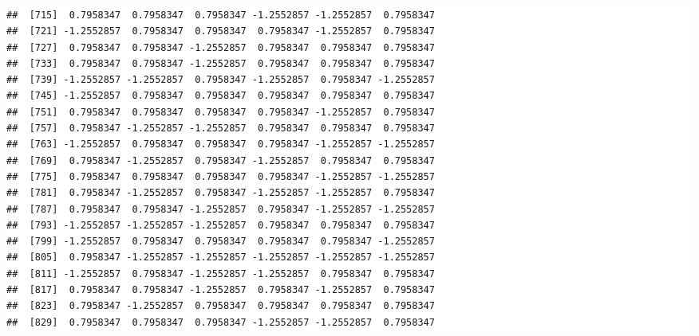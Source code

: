     ##  [715]  0.7958347  0.7958347  0.7958347 -1.2552857 -1.2552857  0.7958347
    ##  [721] -1.2552857  0.7958347  0.7958347  0.7958347 -1.2552857  0.7958347
    ##  [727]  0.7958347  0.7958347 -1.2552857  0.7958347  0.7958347  0.7958347
    ##  [733]  0.7958347  0.7958347 -1.2552857  0.7958347  0.7958347  0.7958347
    ##  [739] -1.2552857 -1.2552857  0.7958347 -1.2552857  0.7958347 -1.2552857
    ##  [745] -1.2552857  0.7958347  0.7958347  0.7958347  0.7958347  0.7958347
    ##  [751]  0.7958347  0.7958347  0.7958347  0.7958347 -1.2552857  0.7958347
    ##  [757]  0.7958347 -1.2552857 -1.2552857  0.7958347  0.7958347  0.7958347
    ##  [763] -1.2552857  0.7958347  0.7958347  0.7958347 -1.2552857 -1.2552857
    ##  [769]  0.7958347 -1.2552857  0.7958347 -1.2552857  0.7958347  0.7958347
    ##  [775]  0.7958347  0.7958347  0.7958347  0.7958347 -1.2552857 -1.2552857
    ##  [781]  0.7958347 -1.2552857  0.7958347 -1.2552857 -1.2552857  0.7958347
    ##  [787]  0.7958347  0.7958347 -1.2552857  0.7958347 -1.2552857 -1.2552857
    ##  [793] -1.2552857 -1.2552857 -1.2552857  0.7958347  0.7958347  0.7958347
    ##  [799] -1.2552857  0.7958347  0.7958347  0.7958347  0.7958347 -1.2552857
    ##  [805]  0.7958347 -1.2552857 -1.2552857 -1.2552857 -1.2552857 -1.2552857
    ##  [811] -1.2552857  0.7958347 -1.2552857 -1.2552857  0.7958347  0.7958347
    ##  [817]  0.7958347  0.7958347 -1.2552857  0.7958347 -1.2552857  0.7958347
    ##  [823]  0.7958347 -1.2552857  0.7958347  0.7958347  0.7958347  0.7958347
    ##  [829]  0.7958347  0.7958347  0.7958347 -1.2552857 -1.2552857  0.7958347